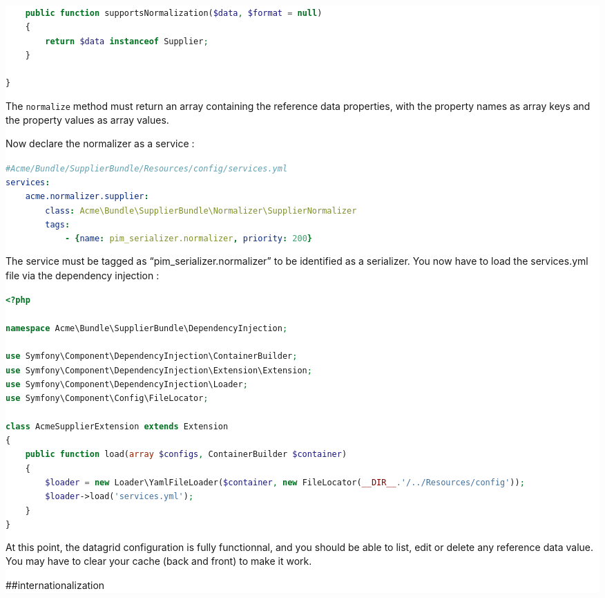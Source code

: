 ```php
    public function supportsNormalization($data, $format = null)
    {
        return $data instanceof Supplier;
    }

}
```
The `normalize` method must return an array containing the reference data properties, with the property names as array keys and the property values as array values.

Now declare the normalizer as a service :
```yaml
#Acme/Bundle/SupplierBundle/Resources/config/services.yml
services:
    acme.normalizer.supplier:
        class: Acme\Bundle\SupplierBundle\Normalizer\SupplierNormalizer
        tags:
            - {name: pim_serializer.normalizer, priority: 200}
```
The service must be tagged as “pim_serializer.normalizer” to be identified as a serializer. You now have to load the services.yml file via the dependency injection :
```php
<?php

namespace Acme\Bundle\SupplierBundle\DependencyInjection;

use Symfony\Component\DependencyInjection\ContainerBuilder;
use Symfony\Component\DependencyInjection\Extension\Extension;
use Symfony\Component\DependencyInjection\Loader;
use Symfony\Component\Config\FileLocator;

class AcmeSupplierExtension extends Extension
{
    public function load(array $configs, ContainerBuilder $container)
    {
        $loader = new Loader\YamlFileLoader($container, new FileLocator(__DIR__.'/../Resources/config'));
        $loader->load('services.yml');
    }
}
```

At this point, the datagrid configuration is fully functionnal, and you should be able to list, edit or delete any reference data value. You may have to clear your cache (back and front) to make it work.

##internationalization

